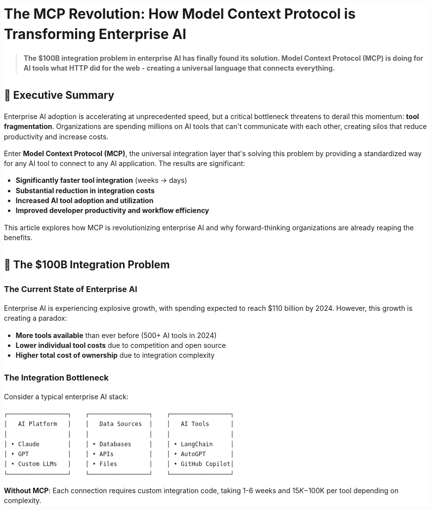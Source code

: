 # The MCP Revolution: How Model Context Protocol is Transforming Enterprise AI



> **The $100B integration problem in enterprise AI has finally found its solution. Model Context Protocol (MCP) is doing for AI tools what HTTP did for the web - creating a universal language that connects everything.**

## 🌟 Executive Summary

Enterprise AI adoption is accelerating at unprecedented speed, but a critical bottleneck threatens to derail this momentum: **tool fragmentation**. Organizations are spending millions on AI tools that can't communicate with each other, creating silos that reduce productivity and increase costs.

Enter **Model Context Protocol (MCP)**, the universal integration layer that's solving this problem by providing a standardized way for any AI tool to connect to any AI application. The results are significant:

- **Significantly faster tool integration** (weeks → days)
- **Substantial reduction in integration costs**
- **Increased AI tool adoption and utilization**
- **Improved developer productivity and workflow efficiency**

This article explores how MCP is revolutionizing enterprise AI and why forward-thinking organizations are already reaping the benefits.

## 🚨 The $100B Integration Problem

### The Current State of Enterprise AI

Enterprise AI is experiencing explosive growth, with spending expected to reach $110 billion by 2024. However, this growth is creating a paradox:

- **More tools available** than ever before (500+ AI tools in 2024)
- **Lower individual tool costs** due to competition and open source
- **Higher total cost of ownership** due to integration complexity

### The Integration Bottleneck

Consider a typical enterprise AI stack:

```
┌─────────────────┐    ┌─────────────────┐    ┌─────────────────┐
│   AI Platform   │    │   Data Sources  │    │   AI Tools      │
│                 │    │                 │    │                 │
│ • Claude        │    │ • Databases     │    │ • LangChain     │
│ • GPT           │    │ • APIs          │    │ • AutoGPT       │
│ • Custom LLMs   │    │ • Files         │    │ • GitHub Copilot│
└─────────────────┘    └─────────────────┘    └─────────────────┘
```

**Without MCP**: Each connection requires custom integration code, taking 1-6 weeks and $15K-$100K per tool depending on complexity.
